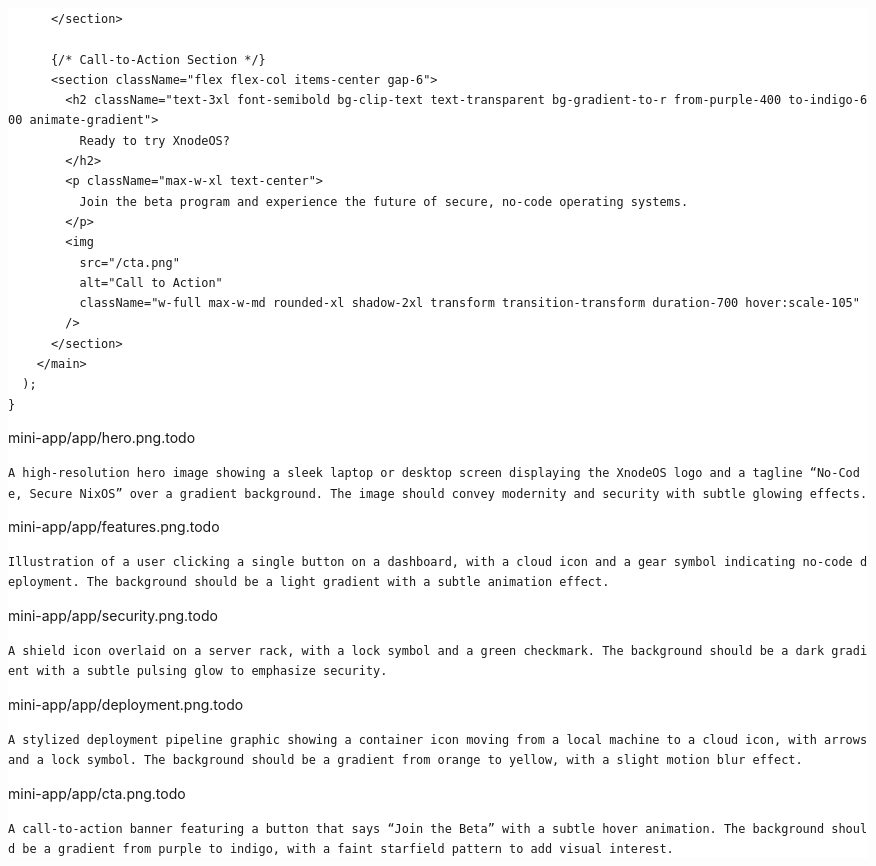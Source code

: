 ```
      </section>

      {/* Call‑to‑Action Section */}
      <section className="flex flex-col items-center gap-6">
        <h2 className="text-3xl font-semibold bg-clip-text text-transparent bg-gradient-to-r from-purple-400 to-indigo-600 animate-gradient">
          Ready to try XnodeOS?
        </h2>
        <p className="max-w-xl text-center">
          Join the beta program and experience the future of secure, no‑code operating systems.
        </p>
        <img
          src="/cta.png"
          alt="Call to Action"
          className="w-full max-w-md rounded-xl shadow-2xl transform transition-transform duration-700 hover:scale-105"
        />
      </section>
    </main>
  );
}
```

mini-app/app/hero.png.todo
```
A high‑resolution hero image showing a sleek laptop or desktop screen displaying the XnodeOS logo and a tagline “No‑Code, Secure NixOS” over a gradient background. The image should convey modernity and security with subtle glowing effects.
```

mini-app/app/features.png.todo
```
Illustration of a user clicking a single button on a dashboard, with a cloud icon and a gear symbol indicating no‑code deployment. The background should be a light gradient with a subtle animation effect.
```

mini-app/app/security.png.todo
```
A shield icon overlaid on a server rack, with a lock symbol and a green checkmark. The background should be a dark gradient with a subtle pulsing glow to emphasize security.
```

mini-app/app/deployment.png.todo
```
A stylized deployment pipeline graphic showing a container icon moving from a local machine to a cloud icon, with arrows and a lock symbol. The background should be a gradient from orange to yellow, with a slight motion blur effect.
```

mini-app/app/cta.png.todo
```
A call‑to‑action banner featuring a button that says “Join the Beta” with a subtle hover animation. The background should be a gradient from purple to indigo, with a faint starfield pattern to add visual interest.
```
